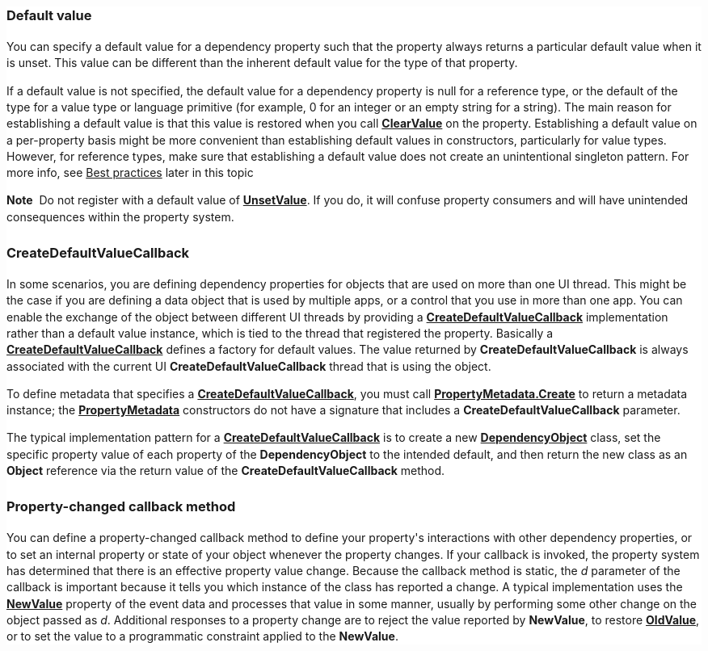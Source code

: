 ### Default value

You can specify a default value for a dependency property such that the property always returns a particular default value when it is unset. This value can be different than the inherent default value for the type of that property.

If a default value is not specified, the default value for a dependency property is null for a reference type, or the default of the type for a value type or language primitive (for example, 0 for an integer or an empty string for a string). The main reason for establishing a default value is that this value is restored when you call [**ClearValue**](https://msdn.microsoft.com/library/windows/apps/br242357) on the property. Establishing a default value on a per-property basis might be more convenient than establishing default values in constructors, particularly for value types. However, for reference types, make sure that establishing a default value does not create an unintentional singleton pattern. For more info, see [Best practices](#best-practices) later in this topic

**Note**  Do not register with a default value of [**UnsetValue**](https://msdn.microsoft.com/library/windows/apps/br242371). If you do, it will confuse property consumers and will have unintended consequences within the property system.

### CreateDefaultValueCallback

In some scenarios, you are defining dependency properties for objects that are used on more than one UI thread. This might be the case if you are defining a data object that is used by multiple apps, or a control that you use in more than one app. You can enable the exchange of the object between different UI threads by providing a [**CreateDefaultValueCallback**](https://msdn.microsoft.com/library/windows/apps/hh701812) implementation rather than a default value instance, which is tied to the thread that registered the property. Basically a [**CreateDefaultValueCallback**](https://msdn.microsoft.com/library/windows/apps/hh701812) defines a factory for default values. The value returned by **CreateDefaultValueCallback** is always associated with the current UI **CreateDefaultValueCallback** thread that is using the object.

To define metadata that specifies a [**CreateDefaultValueCallback**](https://msdn.microsoft.com/library/windows/apps/hh701812), you must call [**PropertyMetadata.Create**](https://msdn.microsoft.com/library/windows/apps/hh702115) to return a metadata instance; the [**PropertyMetadata**](https://msdn.microsoft.com/library/windows/apps/br208771) constructors do not have a signature that includes a **CreateDefaultValueCallback** parameter.

The typical implementation pattern for a [**CreateDefaultValueCallback**](https://msdn.microsoft.com/library/windows/apps/hh701812) is to create a new [**DependencyObject**](https://msdn.microsoft.com/library/windows/apps/br242356) class, set the specific property value of each property of the **DependencyObject** to the intended default, and then return the new class as an **Object** reference via the return value of the **CreateDefaultValueCallback** method.

### Property-changed callback method

You can define a property-changed callback method to define your property's interactions with other dependency properties, or to set an internal property or state of your object whenever the property changes. If your callback is invoked, the property system has determined that there is an effective property value change. Because the callback method is static, the *d* parameter of the callback is important because it tells you which instance of the class has reported a change. A typical implementation uses the [**NewValue**](https://msdn.microsoft.com/library/windows/apps/br242364) property of the event data and processes that value in some manner, usually by performing some other change on the object passed as *d*. Additional responses to a property change are to reject the value reported by **NewValue**, to restore [**OldValue**](https://msdn.microsoft.com/library/windows/apps/br242365), or to set the value to a programmatic constraint applied to the **NewValue**.
